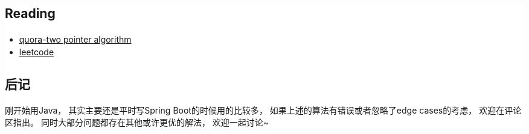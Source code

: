 ## Reading

- [quora-two pointer algorithm](https://tp-iiita.quora.com/The-Two-Pointer-Algorithm)
- [leetcode](https://leetcode.com/)

## 后记

刚开始用Java， 其实主要还是平时写Spring Boot的时候用的比较多， 如果上述的算法有错误或者忽略了edge cases的考虑， 欢迎在评论区指出。 同时大部分问题都存在其他或许更优的解法， 欢迎一起讨论~